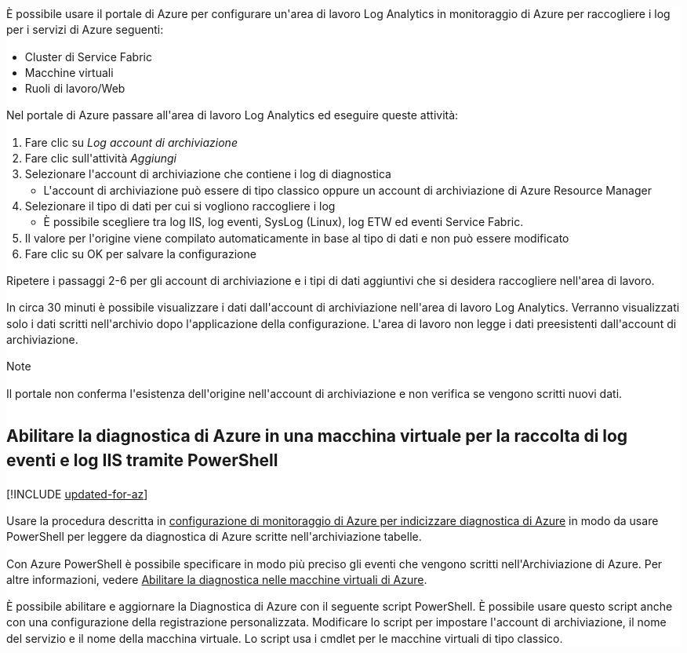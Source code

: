 È possibile usare il portale di Azure per configurare un'area di lavoro Log Analytics in monitoraggio di Azure per raccogliere i log per i servizi di Azure seguenti:

* Cluster di Service Fabric
* Macchine virtuali
* Ruoli di lavoro/Web

Nel portale di Azure passare all'area di lavoro Log Analytics ed eseguire queste attività:

1. Fare clic su *Log account di archiviazione*
2. Fare clic sull'attività *Aggiungi*
3. Selezionare l'account di archiviazione che contiene i log di diagnostica
   * L'account di archiviazione può essere di tipo classico oppure un account di archiviazione di Azure Resource Manager
4. Selezionare il tipo di dati per cui si vogliono raccogliere i log
   * È possibile scegliere tra log IIS, log eventi, SysLog (Linux), log ETW ed eventi Service Fabric.
5. Il valore per l'origine viene compilato automaticamente in base al tipo di dati e non può essere modificato
6. Fare clic su OK per salvare la configurazione

Ripetere i passaggi 2-6 per gli account di archiviazione e i tipi di dati aggiuntivi che si desidera raccogliere nell'area di lavoro.

In circa 30 minuti è possibile visualizzare i dati dall'account di archiviazione nell'area di lavoro Log Analytics. Verranno visualizzati solo i dati scritti nell'archivio dopo l'applicazione della configurazione. L'area di lavoro non legge i dati preesistenti dall'account di archiviazione.

> [!NOTE]
> Il portale non conferma l'esistenza dell'origine nell'account di archiviazione e non verifica se vengono scritti nuovi dati.
>
>

## <a name="enable-azure-diagnostics-in-a-virtual-machine-for-event-log-and-iis-log-collection-using-powershell"></a>Abilitare la diagnostica di Azure in una macchina virtuale per la raccolta di log eventi e log IIS tramite PowerShell

[!INCLUDE [updated-for-az](../../../includes/updated-for-az.md)]

Usare la procedura descritta in [configurazione di monitoraggio di Azure per indicizzare diagnostica di Azure](powershell-workspace-configuration.md#configuring-log-analytics-workspace-to-collect-azure-diagnostics-from-storage) in modo da usare PowerShell per leggere da diagnostica di Azure scritte nell'archiviazione tabelle.

Con Azure PowerShell è possibile specificare in modo più preciso gli eventi che vengono scritti nell'Archiviazione di Azure.
Per altre informazioni, vedere [Abilitare la diagnostica nelle macchine virtuali di Azure](/azure/vs-azure-tools-diagnostics-for-cloud-services-and-virtual-machines).

È possibile abilitare e aggiornare la Diagnostica di Azure con il seguente script PowerShell.
È possibile usare questo script anche con una configurazione della registrazione personalizzata.
Modificare lo script per impostare l'account di archiviazione, il nome del servizio e il nome della macchina virtuale.
Lo script usa i cmdlet per le macchine virtuali di tipo classico.
